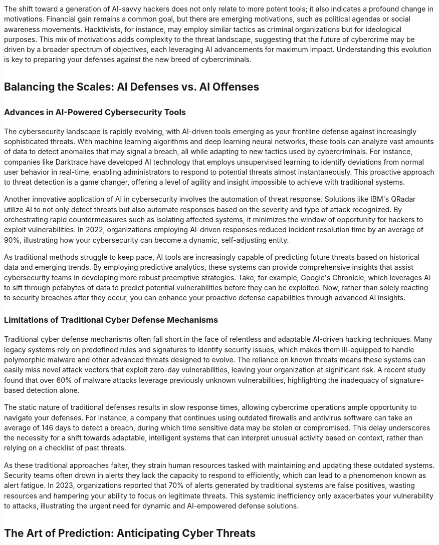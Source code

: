 <p>The shift toward a generation of AI-savvy hackers does not only relate to more potent tools; it also indicates a profound change in motivations. Financial gain remains a common goal, but there are emerging motivations, such as political agendas or social awareness movements. Hacktivists, for instance, may employ similar tactics as criminal organizations but for ideological purposes. This mix of motivations adds complexity to the threat landscape, suggesting that the future of cybercrime may be driven by a broader spectrum of objectives, each leveraging AI advancements for maximum impact. Understanding this evolution is key to preparing your defenses against the new breed of cybercriminals.</p><h2>Balancing the Scales: AI Defenses vs. AI Offenses</h2>

<h3>Advances in AI-Powered Cybersecurity Tools</h3>
<p>The cybersecurity landscape is rapidly evolving, with AI-driven tools emerging as your frontline defense against increasingly sophisticated threats. With machine learning algorithms and deep learning neural networks, these tools can analyze vast amounts of data to detect anomalies that may signal a breach, all while adapting to new tactics used by cybercriminals. For instance, companies like Darktrace have developed AI technology that employs unsupervised learning to identify deviations from normal user behavior in real-time, enabling administrators to respond to potential threats almost instantaneously. This proactive approach to threat detection is a game changer, offering a level of agility and insight impossible to achieve with traditional systems.</p>
<p>Another innovative application of AI in cybersecurity involves the automation of threat response. Solutions like IBM's QRadar utilize AI to not only detect threats but also automate responses based on the severity and type of attack recognized. By orchestrating rapid countermeasures such as isolating affected systems, it minimizes the window of opportunity for hackers to exploit vulnerabilities. In 2022, organizations employing AI-driven responses reduced incident resolution time by an average of 90%, illustrating how your cybersecurity can become a dynamic, self-adjusting entity.</p>
<p>As traditional methods struggle to keep pace, AI tools are increasingly capable of predicting future threats based on historical data and emerging trends. By employing predictive analytics, these systems can provide comprehensive insights that assist cybersecurity teams in developing more robust preemptive strategies. Take, for example, Google's Chronicle, which leverages AI to sift through petabytes of data to predict potential vulnerabilities before they can be exploited. Now, rather than solely reacting to security breaches after they occur, you can enhance your proactive defense capabilities through advanced AI insights.</p>

<h3>Limitations of Traditional Cyber Defense Mechanisms</h3>
<p>Traditional cyber defense mechanisms often fall short in the face of relentless and adaptable AI-driven hacking techniques. Many legacy systems rely on predefined rules and signatures to identify security issues, which makes them ill-equipped to handle polymorphic malware and other advanced threats designed to evolve. The reliance on known threats means these systems can easily miss novel attack vectors that exploit zero-day vulnerabilities, leaving your organization at significant risk. A recent study found that over 60% of malware attacks leverage previously unknown vulnerabilities, highlighting the inadequacy of signature-based detection alone.</p>
<p>The static nature of traditional defenses results in slow response times, allowing cybercrime operations ample opportunity to navigate your defenses. For instance, a company that continues using outdated firewalls and antivirus software can take an average of 146 days to detect a breach, during which time sensitive data may be stolen or compromised. This delay underscores the necessity for a shift towards adaptable, intelligent systems that can interpret unusual activity based on context, rather than relying on a checklist of past threats.</p>
<p>As these traditional approaches falter, they strain human resources tasked with maintaining and updating these outdated systems. Security teams often drown in alerts they lack the capacity to respond to efficiently, which can lead to a phenomenon known as alert fatigue. In 2023, organizations reported that 70% of alerts generated by traditional systems are false positives, wasting resources and hampering your ability to focus on legitimate threats. This systemic inefficiency only exacerbates your vulnerability to attacks, illustrating the urgent need for dynamic and AI-empowered defense solutions.</p><h2>The Art of Prediction: Anticipating Cyber Threats</h2>
